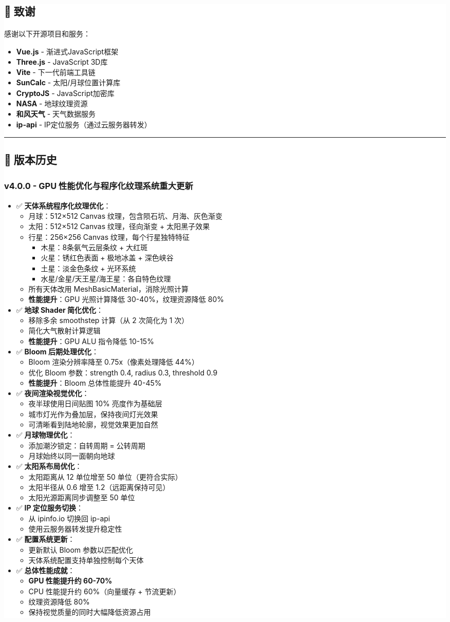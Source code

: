 ## 🎉 致谢

感谢以下开源项目和服务：
- **Vue.js** - 渐进式JavaScript框架
- **Three.js** - JavaScript 3D库
- **Vite** - 下一代前端工具链
- **SunCalc** - 太阳/月球位置计算库
- **CryptoJS** - JavaScript加密库
- **NASA** - 地球纹理资源
- **和风天气** - 天气数据服务
- **ip-api** - IP定位服务（通过云服务器转发）

---

## 🔄 版本历史

### v4.0.0 - GPU 性能优化与程序化纹理系统重大更新
- ✅ **天体系统程序化纹理优化**：
  - 月球：512×512 Canvas 纹理，包含陨石坑、月海、灰色渐变
  - 太阳：512×512 Canvas 纹理，径向渐变 + 太阳黑子效果
  - 行星：256×256 Canvas 纹理，每个行星独特特征
    - 木星：8条氨气云层条纹 + 大红斑
    - 火星：锈红色表面 + 极地冰盖 + 深色峡谷
    - 土星：淡金色条纹 + 光环系统
    - 水星/金星/天王星/海王星：各自特色纹理
  - 所有天体改用 MeshBasicMaterial，消除光照计算
  - **性能提升**：GPU 光照计算降低 30-40%，纹理资源降低 80%
- ✅ **地球 Shader 简化优化**：
  - 移除多余 smoothstep 计算（从 2 次简化为 1 次）
  - 简化大气散射计算逻辑
  - **性能提升**：GPU ALU 指令降低 10-15%
- ✅ **Bloom 后期处理优化**：
  - Bloom 渲染分辨率降至 0.75x（像素处理降低 44%）
  - 优化 Bloom 参数：strength 0.4, radius 0.3, threshold 0.9
  - **性能提升**：Bloom 总体性能提升 40-45%
- ✅ **夜间渲染视觉优化**：
  - 夜半球使用日间贴图 10% 亮度作为基础层
  - 城市灯光作为叠加层，保持夜间灯光效果
  - 可清晰看到陆地轮廓，视觉效果更加自然
- ✅ **月球物理优化**：
  - 添加潮汐锁定：自转周期 = 公转周期
  - 月球始终以同一面朝向地球
- ✅ **太阳系布局优化**：
  - 太阳距离从 12 单位增至 50 单位（更符合实际）
  - 太阳半径从 0.6 增至 1.2（远距离保持可见）
  - 太阳光源距离同步调整至 50 单位
- ✅ **IP 定位服务切换**：
  - 从 ipinfo.io 切换回 ip-api
  - 使用云服务器转发提升稳定性
- ✅ **配置系统更新**：
  - 更新默认 Bloom 参数以匹配优化
  - 天体系统配置支持单独控制每个天体
- ✅ **总体性能成就**：
  - **GPU 性能提升约 60-70%**
  - CPU 性能提升约 60%（向量缓存 + 节流更新）
  - 纹理资源降低 80%
  - 保持视觉质量的同时大幅降低资源占用
